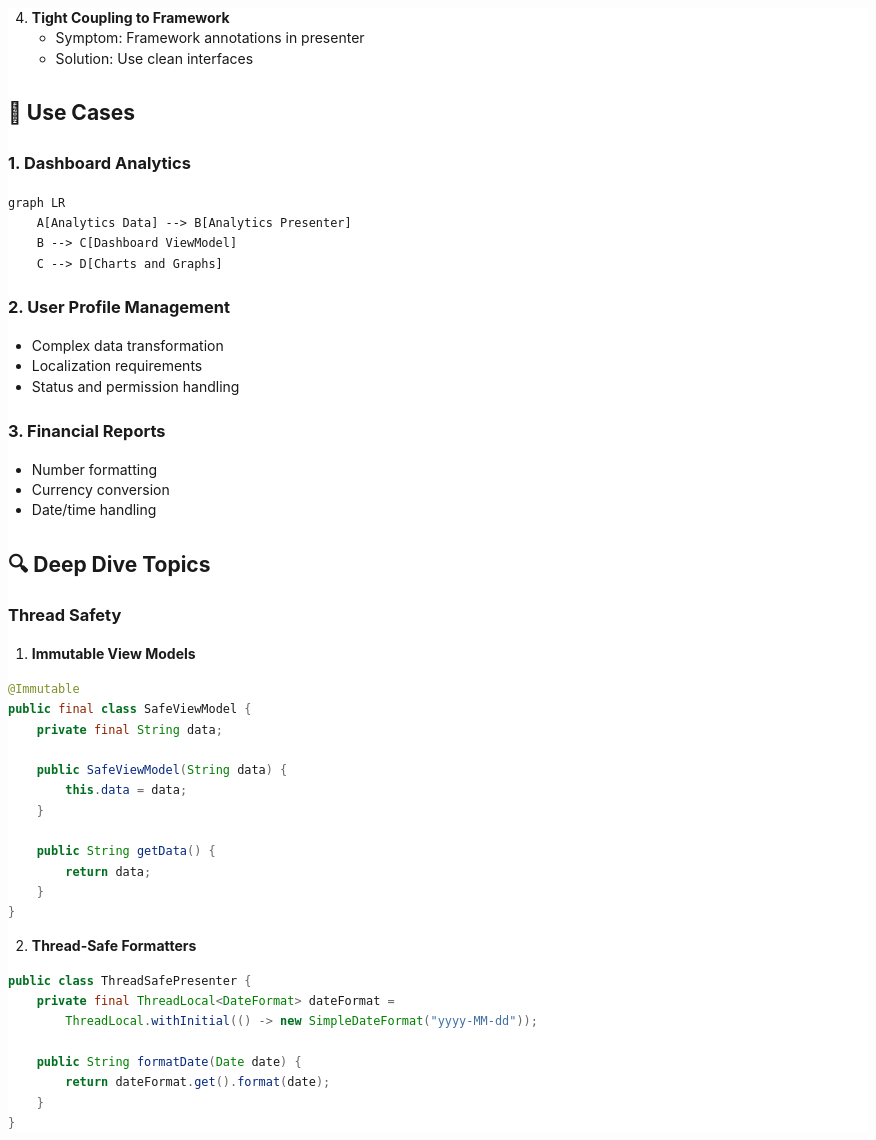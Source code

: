 4. **Tight Coupling to Framework**
    - Symptom: Framework annotations in presenter
    - Solution: Use clean interfaces

## 🎯 Use Cases

### 1. Dashboard Analytics
```mermaid
graph LR
    A[Analytics Data] --> B[Analytics Presenter]
    B --> C[Dashboard ViewModel]
    C --> D[Charts and Graphs]
```

### 2. User Profile Management
- Complex data transformation
- Localization requirements
- Status and permission handling

### 3. Financial Reports
- Number formatting
- Currency conversion
- Date/time handling

## 🔍 Deep Dive Topics

### Thread Safety

1. **Immutable View Models**
```java
@Immutable
public final class SafeViewModel {
    private final String data;
    
    public SafeViewModel(String data) {
        this.data = data;
    }
    
    public String getData() {
        return data;
    }
}
```

2. **Thread-Safe Formatters**
```java
public class ThreadSafePresenter {
    private final ThreadLocal<DateFormat> dateFormat = 
        ThreadLocal.withInitial(() -> new SimpleDateFormat("yyyy-MM-dd"));
        
    public String formatDate(Date date) {
        return dateFormat.get().format(date);
    }
}
```
